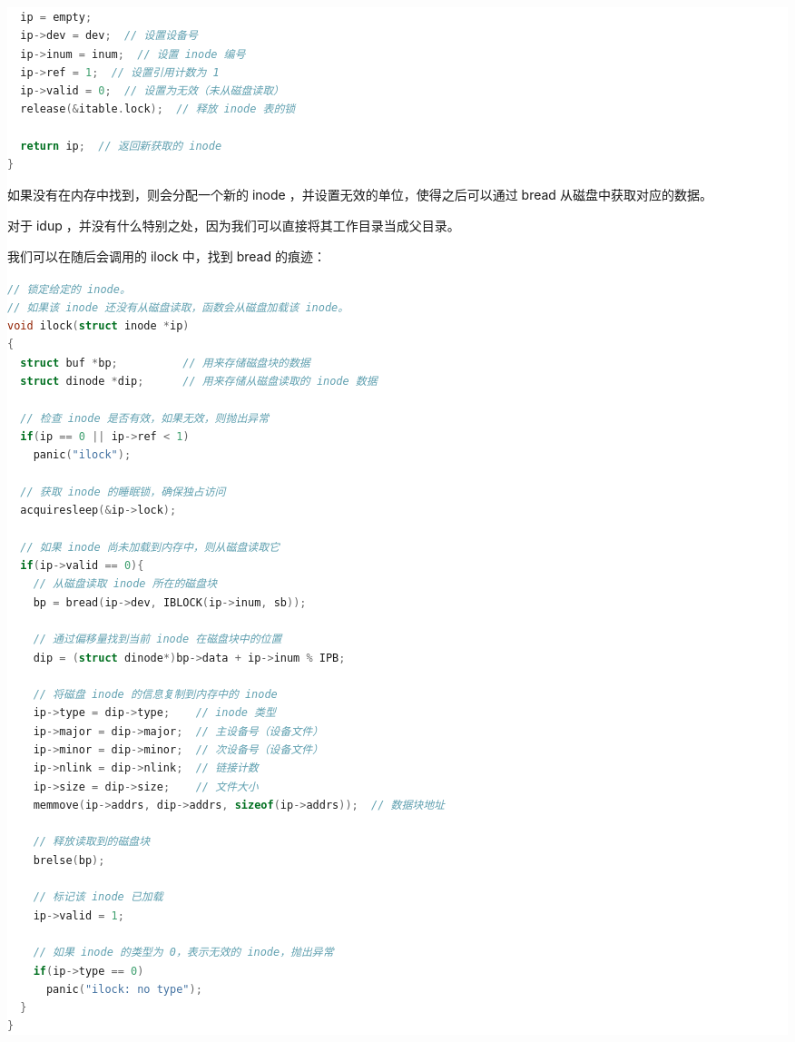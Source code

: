 ```c
  ip = empty;
  ip->dev = dev;  // 设置设备号
  ip->inum = inum;  // 设置 inode 编号
  ip->ref = 1;  // 设置引用计数为 1
  ip->valid = 0;  // 设置为无效（未从磁盘读取）
  release(&itable.lock);  // 释放 inode 表的锁

  return ip;  // 返回新获取的 inode
}
```

如果没有在内存中找到，则会分配一个新的 inode ，并设置无效的单位，使得之后可以通过 bread 从磁盘中获取对应的数据。

对于 idup ，并没有什么特别之处，因为我们可以直接将其工作目录当成父目录。

我们可以在随后会调用的 ilock 中，找到 bread 的痕迹：

```c
// 锁定给定的 inode。
// 如果该 inode 还没有从磁盘读取，函数会从磁盘加载该 inode。
void ilock(struct inode *ip)
{
  struct buf *bp;          // 用来存储磁盘块的数据
  struct dinode *dip;      // 用来存储从磁盘读取的 inode 数据

  // 检查 inode 是否有效，如果无效，则抛出异常
  if(ip == 0 || ip->ref < 1)
    panic("ilock");

  // 获取 inode 的睡眠锁，确保独占访问
  acquiresleep(&ip->lock);

  // 如果 inode 尚未加载到内存中，则从磁盘读取它
  if(ip->valid == 0){
    // 从磁盘读取 inode 所在的磁盘块
    bp = bread(ip->dev, IBLOCK(ip->inum, sb));

    // 通过偏移量找到当前 inode 在磁盘块中的位置
    dip = (struct dinode*)bp->data + ip->inum % IPB;

    // 将磁盘 inode 的信息复制到内存中的 inode
    ip->type = dip->type;    // inode 类型
    ip->major = dip->major;  // 主设备号（设备文件）
    ip->minor = dip->minor;  // 次设备号（设备文件）
    ip->nlink = dip->nlink;  // 链接计数
    ip->size = dip->size;    // 文件大小
    memmove(ip->addrs, dip->addrs, sizeof(ip->addrs));  // 数据块地址

    // 释放读取到的磁盘块
    brelse(bp);

    // 标记该 inode 已加载
    ip->valid = 1;

    // 如果 inode 的类型为 0，表示无效的 inode，抛出异常
    if(ip->type == 0)
      panic("ilock: no type");
  }
}
```
